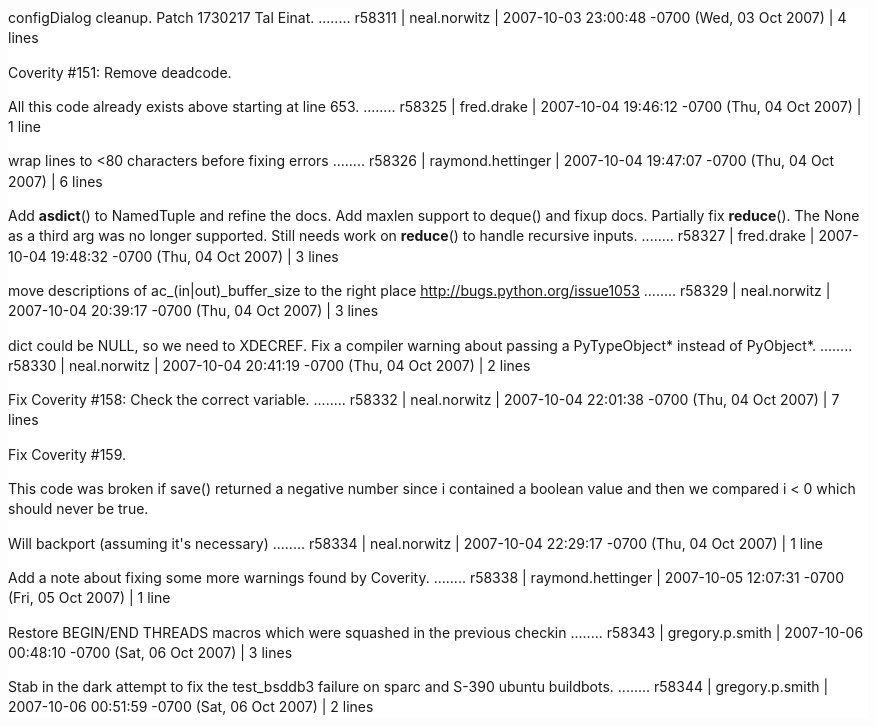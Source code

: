   configDialog cleanup. Patch 1730217 Tal Einat.
........
  r58311 | neal.norwitz | 2007-10-03 23:00:48 -0700 (Wed, 03 Oct 2007) | 4 lines

  Coverity #151: Remove deadcode.

  All this code already exists above starting at line 653.
........
  r58325 | fred.drake | 2007-10-04 19:46:12 -0700 (Thu, 04 Oct 2007) | 1 line

  wrap lines to <80 characters before fixing errors
........
  r58326 | raymond.hettinger | 2007-10-04 19:47:07 -0700 (Thu, 04 Oct 2007) | 6 lines

  Add __asdict__() to NamedTuple and refine the docs.
  Add maxlen support to deque() and fixup docs.
  Partially fix __reduce__().  The None as a third arg was no longer supported.
  Still needs work on __reduce__() to handle recursive inputs.
........
  r58327 | fred.drake | 2007-10-04 19:48:32 -0700 (Thu, 04 Oct 2007) | 3 lines

  move descriptions of ac_(in|out)_buffer_size to the right place
  http://bugs.python.org/issue1053
........
  r58329 | neal.norwitz | 2007-10-04 20:39:17 -0700 (Thu, 04 Oct 2007) | 3 lines

  dict could be NULL, so we need to XDECREF.
  Fix a compiler warning about passing a PyTypeObject* instead of PyObject*.
........
  r58330 | neal.norwitz | 2007-10-04 20:41:19 -0700 (Thu, 04 Oct 2007) | 2 lines

  Fix Coverity #158: Check the correct variable.
........
  r58332 | neal.norwitz | 2007-10-04 22:01:38 -0700 (Thu, 04 Oct 2007) | 7 lines

  Fix Coverity #159.

  This code was broken if save() returned a negative number since i contained
  a boolean value and then we compared i < 0 which should never be true.

  Will backport (assuming it's necessary)
........
  r58334 | neal.norwitz | 2007-10-04 22:29:17 -0700 (Thu, 04 Oct 2007) | 1 line

  Add a note about fixing some more warnings found by Coverity.
........
  r58338 | raymond.hettinger | 2007-10-05 12:07:31 -0700 (Fri, 05 Oct 2007) | 1 line

  Restore BEGIN/END THREADS macros which were squashed in the previous checkin
........
  r58343 | gregory.p.smith | 2007-10-06 00:48:10 -0700 (Sat, 06 Oct 2007) | 3 lines

  Stab in the dark attempt to fix the test_bsddb3 failure on sparc and S-390
  ubuntu buildbots.
........
  r58344 | gregory.p.smith | 2007-10-06 00:51:59 -0700 (Sat, 06 Oct 2007) | 2 lines
